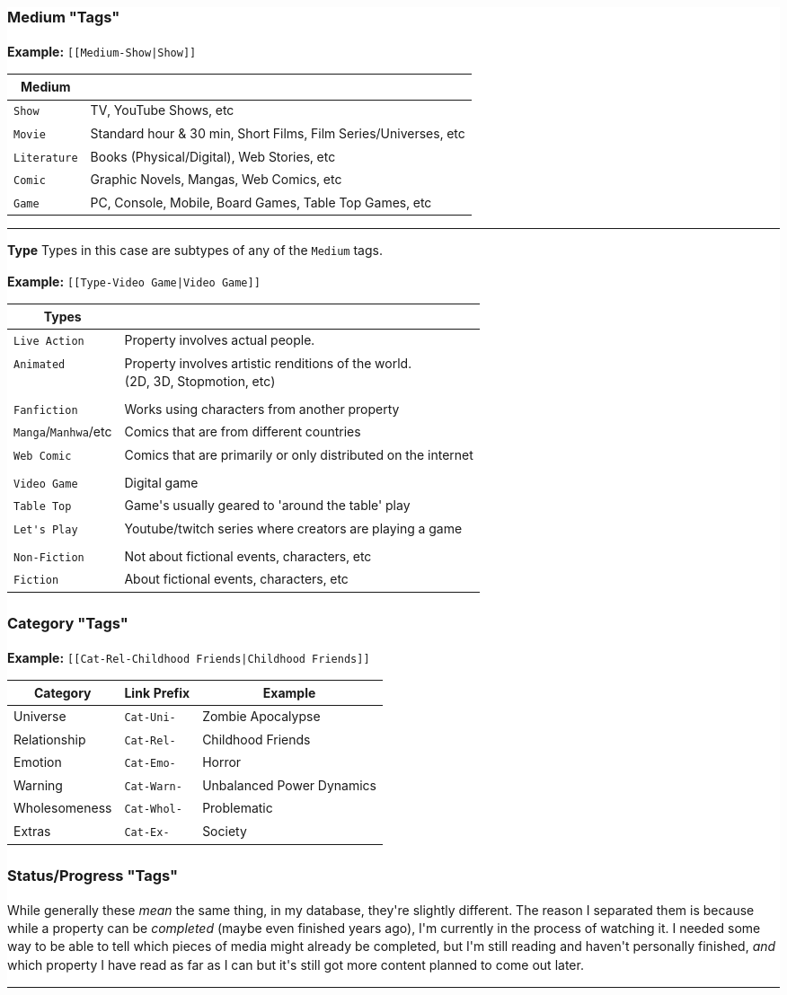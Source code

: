 
### Medium "Tags"

**Example:** `[[Medium-Show|Show]]`

Medium | |
---|---|
`Show` | TV, YouTube Shows, etc
`Movie` | Standard hour & 30 min, Short Films, Film Series/Universes, etc
`Literature` | Books (Physical/Digital), Web Stories, etc
`Comic` | Graphic Novels, Mangas, Web Comics, etc
`Game` | PC, Console, Mobile, Board Games, Table Top Games, etc

---
**Type**
Types in this case are subtypes of any of the `Medium` tags.

**Example:** `[[Type-Video Game|Video Game]]`

Types ||
---|---|
`Live Action` | Property involves actual people.
`Animated` | Property involves artistic renditions of the world.<br>(2D, 3D, Stopmotion, etc)
||
`Fanfiction` | Works using characters from another property
`Manga`/`Manhwa`/etc | Comics that are from different countries
`Web Comic` | Comics that are primarily or only distributed on the internet
||
`Video Game` | Digital game
`Table Top` | Game's usually geared to 'around the table' play
`Let's Play` | Youtube/twitch series where creators are playing a game
||
`Non-Fiction` | Not about fictional events, characters, etc
`Fiction` | About fictional events, characters, etc


### Category "Tags"
**Example:** `[[Cat-Rel-Childhood Friends|Childhood Friends]]`

Category | Link Prefix | Example
---|---|---|
Universe | `Cat-Uni-` | Zombie Apocalypse
Relationship | `Cat-Rel-` | Childhood Friends
Emotion | `Cat-Emo-` | Horror
Warning | `Cat-Warn-` | Unbalanced Power Dynamics
Wholesomeness | `Cat-Whol-` | Problematic
Extras | `Cat-Ex-` | Society

### Status/Progress "Tags"
While generally these *mean* the same thing, in my database, they're slightly different. The reason I separated them is because while a property can be *completed* (maybe even finished years ago), I'm currently in the process of watching it. I needed some way to be able to tell which pieces of media might already be completed, but I'm still reading and haven't personally finished, *and* which property I have read as far as I can but it's still got more content planned to come out later.

---